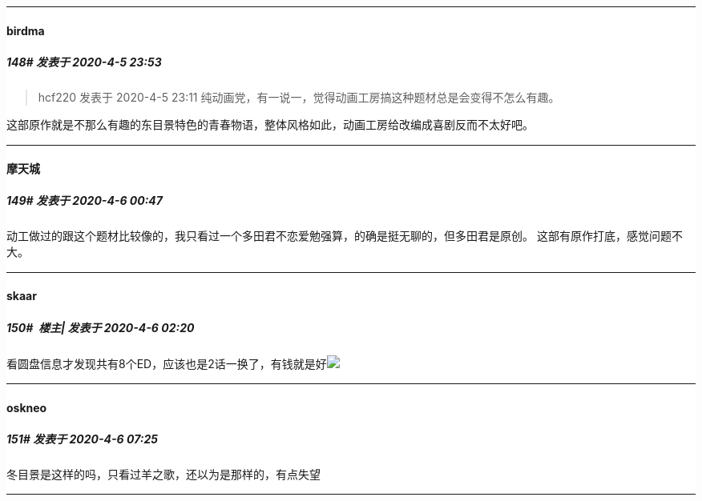 

*****

####  birdma  
##### 148#       发表于 2020-4-5 23:53



<blockquote>hcf220 发表于 2020-4-5 23:11
纯动画党，有一说一，觉得动画工房搞这种题材总是会变得不怎么有趣。</blockquote>
这部原作就是不那么有趣的东目景特色的青春物语，整体风格如此，动画工房给改编成喜剧反而不太好吧。







*****

####  摩天城  
##### 149#       发表于 2020-4-6 00:47




动工做过的跟这个题材比较像的，我只看过一个多田君不恋爱勉强算，的确是挺无聊的，但多田君是原创。
这部有原作打底，感觉问题不大。







*****

####  skaar  
##### 150#         楼主| 发表于 2020-4-6 02:20




看圆盘信息才发现共有8个ED，应该也是2话一换了，有钱就是好<img src="https://static.saraba1st.com/image/smiley/face2017/037.png" referrerpolicy="no-referrer">







*****

####  oskneo  
##### 151#       发表于 2020-4-6 07:25




冬目景是这样的吗，只看过羊之歌，还以为是那样的，有点失望







*****
